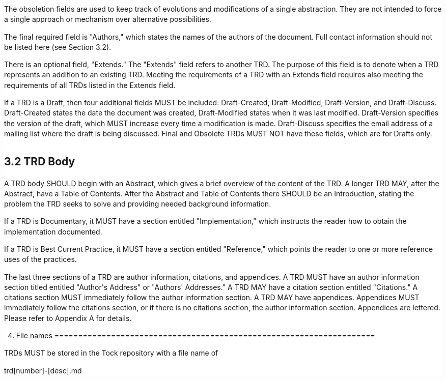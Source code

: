 The obsoletion fields are used to keep track of evolutions and modifications
of a single abstraction. They are not intended to force a single approach or
mechanism over alternative possibilities.

The final required field is "Authors," which states the names of the
authors of the document. Full contact information should not be listed
here (see Section 3.2).

There is an optional field, "Extends." The "Extends" field refers to
another TRD. The purpose of this field is to denote when a TRD represents
an addition to an existing TRD. Meeting the requirements of a TRD with an
Extends field requires also meeting the requirements of all TRDs listed 
in the Extends field.

If a TRD is a Draft, then four additional fields MUST be included:
Draft-Created, Draft-Modified, Draft-Version, and Draft-Discuss.
Draft-Created states the date the document was created, Draft-Modified
states when it was last modified. Draft-Version specifies the version
of the draft, which MUST increase every time a modification is
made. Draft-Discuss specifies the email address of a mailing list
where the draft is being discussed. Final and Obsolete TRDs MUST NOT
have these fields, which are for Drafts only.

3.2 TRD Body
--------------------------------------------------------------------

A TRD body SHOULD begin with an Abstract, which gives a brief overview
of the content of the TRD. A longer TRD MAY, after the Abstract, have
a Table of Contents. After the Abstract and Table of Contents there
SHOULD be an Introduction, stating the problem the TRD seeks to solve
and providing needed background information.

If a TRD is Documentary, it MUST have a section entitled
"Implementation," which instructs the reader how to obtain the
implementation documented.

If a TRD is Best Current Practice, it MUST have a section entitled
"Reference," which points the reader to one or more reference uses of
the practices.

The last three sections of a TRD are author information, citations,
and appendices. A TRD MUST have an author information section titled
entitled "Author's Address" or "Authors' Addresses." A TRD MAY have
a citation section entitled "Citations." A citations section MUST
immediately follow the author information section. A TRD MAY have
appendices. Appendices MUST immediately follow the citations section,
or if there is no citations section, the author information section.
Appendices are lettered.  Please refer to Appendix A for details.

4. File names
====================================================================

TRDs MUST be stored in the Tock repository with a file name of

trd[number]-[desc].md


[TRD 1]: <trd1-trds.md>
[Markdown standards]: <https://daringfireball.net/projects/markdown/>